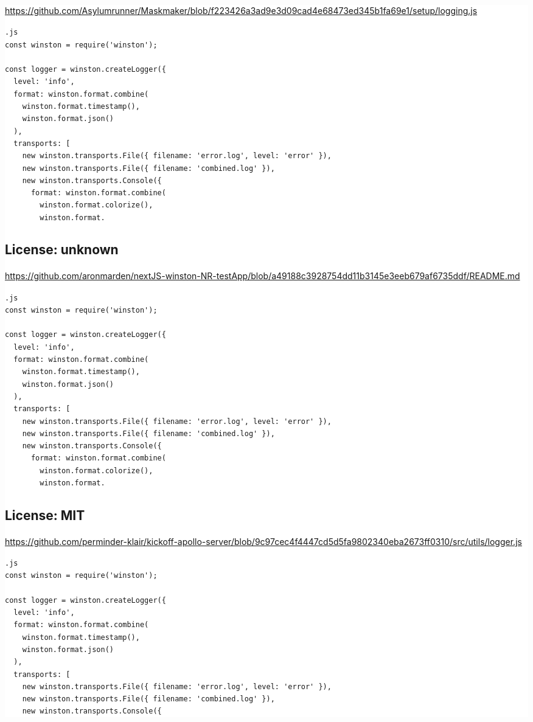 https://github.com/Asylumrunner/Maskmaker/blob/f223426a3ad9e3d09cad4e68473ed345b1fa69e1/setup/logging.js

```
.js
const winston = require('winston');

const logger = winston.createLogger({
  level: 'info',
  format: winston.format.combine(
    winston.format.timestamp(),
    winston.format.json()
  ),
  transports: [
    new winston.transports.File({ filename: 'error.log', level: 'error' }),
    new winston.transports.File({ filename: 'combined.log' }),
    new winston.transports.Console({
      format: winston.format.combine(
        winston.format.colorize(),
        winston.format.
```

## License: unknown

https://github.com/aronmarden/nextJS-winston-NR-testApp/blob/a49188c3928754dd11b3145e3eeb679af6735ddf/README.md

```
.js
const winston = require('winston');

const logger = winston.createLogger({
  level: 'info',
  format: winston.format.combine(
    winston.format.timestamp(),
    winston.format.json()
  ),
  transports: [
    new winston.transports.File({ filename: 'error.log', level: 'error' }),
    new winston.transports.File({ filename: 'combined.log' }),
    new winston.transports.Console({
      format: winston.format.combine(
        winston.format.colorize(),
        winston.format.
```

## License: MIT

https://github.com/perminder-klair/kickoff-apollo-server/blob/9c97cec4f4447cd5d5fa9802340eba2673ff0310/src/utils/logger.js

```
.js
const winston = require('winston');

const logger = winston.createLogger({
  level: 'info',
  format: winston.format.combine(
    winston.format.timestamp(),
    winston.format.json()
  ),
  transports: [
    new winston.transports.File({ filename: 'error.log', level: 'error' }),
    new winston.transports.File({ filename: 'combined.log' }),
    new winston.transports.Console({
```